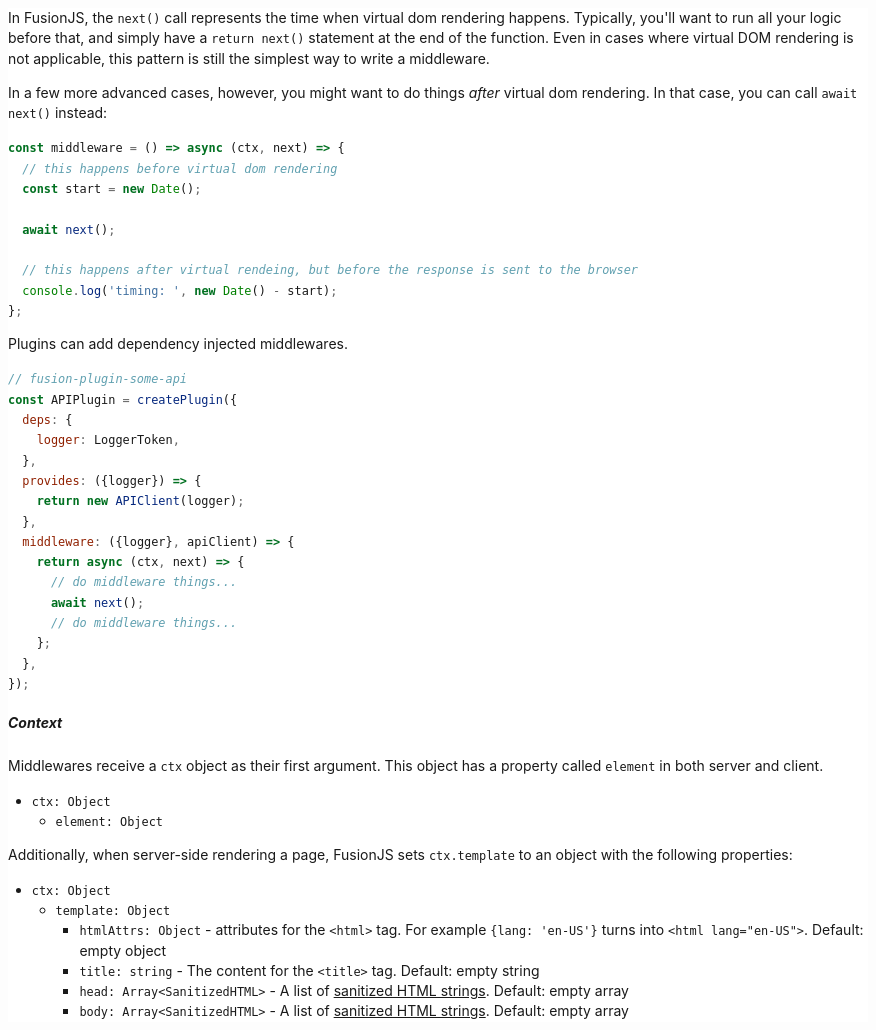 In FusionJS, the `next()` call represents the time when virtual dom rendering happens. Typically, you'll want to run all your logic before that, and simply have a `return next()` statement at the end of the function. Even in cases where virtual DOM rendering is not applicable, this pattern is still the simplest way to write a middleware.

In a few more advanced cases, however, you might want to do things _after_ virtual dom rendering. In that case, you can call `await next()` instead:

```js
const middleware = () => async (ctx, next) => {
  // this happens before virtual dom rendering
  const start = new Date();

  await next();

  // this happens after virtual rendeing, but before the response is sent to the browser
  console.log('timing: ', new Date() - start);
};
```

Plugins can add dependency injected middlewares.

```js
// fusion-plugin-some-api
const APIPlugin = createPlugin({
  deps: {
    logger: LoggerToken,
  },
  provides: ({logger}) => {
    return new APIClient(logger);
  },
  middleware: ({logger}, apiClient) => {
    return async (ctx, next) => {
      // do middleware things...
      await next();
      // do middleware things...
    };
  },
});
```

##### Context

Middlewares receive a `ctx` object as their first argument. This object has a property called `element` in both server and client.

* `ctx: Object`
  * `element: Object`

Additionally, when server-side rendering a page, FusionJS sets `ctx.template` to an object with the following properties:

* `ctx: Object`
  * `template: Object`
    * `htmlAttrs: Object` - attributes for the `<html>` tag. For example `{lang: 'en-US'}` turns into `<html lang="en-US">`. Default: empty object
    * `title: string` - The content for the `<title>` tag. Default: empty string
    * `head: Array<SanitizedHTML>` - A list of [sanitized HTML strings](#html-sanitization). Default: empty array
    * `body: Array<SanitizedHTML>` - A list of [sanitized HTML strings](#html-sanitization). Default: empty array
